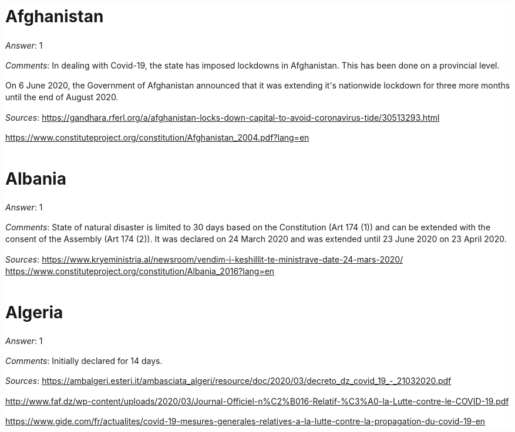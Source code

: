 


# Afghanistan 
*Answer*: 1 

*Comments*:
 In dealing with Covid-19, the state has imposed lockdowns in Afghanistan. This has been done on a provincial level. 



On 6 June 2020, the Government of Afghanistan announced that it was extending it's nationwide lockdown for three more months until the end of August 2020. 

*Sources*:
 https://gandhara.rferl.org/a/afghanistan-locks-down-capital-to-avoid-coronavirus-tide/30513293.html




https://www.constituteproject.org/constitution/Afghanistan_2004.pdf?lang=en



# Albania 
*Answer*: 1 

*Comments*:
 State of natural disaster is limited to 30 days based on the Constitution (Art 174 (1)) and can be extended with the consent of the Assembly (Art 174 (2)). It was declared on 24 March 2020 and was extended until 23 June 2020 on 23 April 2020. 

*Sources*:
 https://www.kryeministria.al/newsroom/vendim-i-keshillit-te-ministrave-date-24-mars-2020/
https://www.constituteproject.org/constitution/Albania_2016?lang=en



# Algeria 
*Answer*: 1 

*Comments*:
 Initially declared for 14 days. 

*Sources*:
 https://ambalgeri.esteri.it/ambasciata_algeri/resource/doc/2020/03/decreto_dz_covid_19_-_21032020.pdf

http://www.faf.dz/wp-content/uploads/2020/03/Journal-Officiel-n%C2%B016-Relatif-%C3%A0-la-Lutte-contre-le-COVID-19.pdf

https://www.gide.com/fr/actualites/covid-19-mesures-generales-relatives-a-la-lutte-contre-la-propagation-du-covid-19-en




